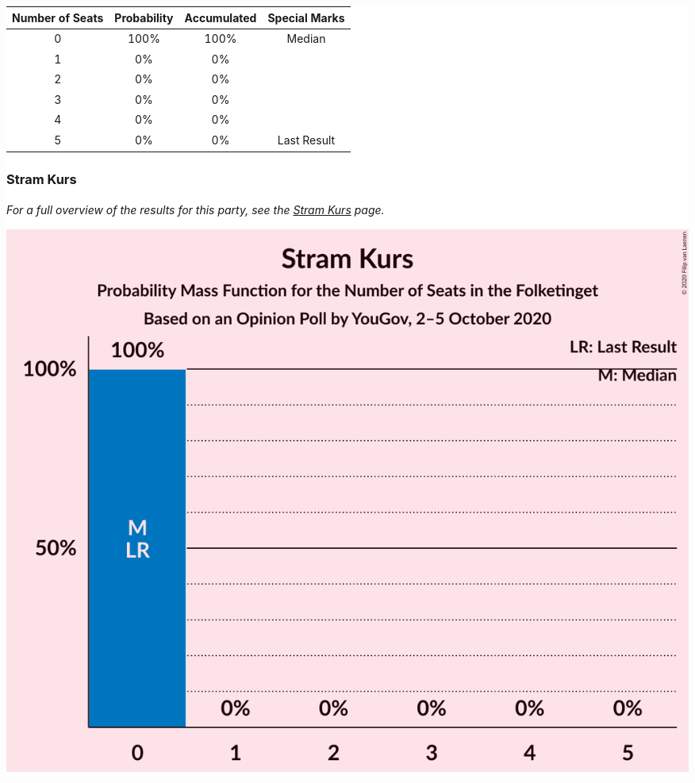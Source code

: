 | Number of Seats | Probability | Accumulated | Special Marks |
|:---------------:|:-----------:|:-----------:|:-------------:|
| 0 | 100% | 100% | Median |
| 1 | 0% | 0% |  |
| 2 | 0% | 0% |  |
| 3 | 0% | 0% |  |
| 4 | 0% | 0% |  |
| 5 | 0% | 0% | Last Result |

### Stram Kurs

*For a full overview of the results for this party, see the [Stram Kurs](party-stramkurs.html) page.*

![Graph with seats probability mass function not yet produced](2020-10-05-YouGov-seats-pmf-stramkurs.png "Seats Probability Mass Function")
